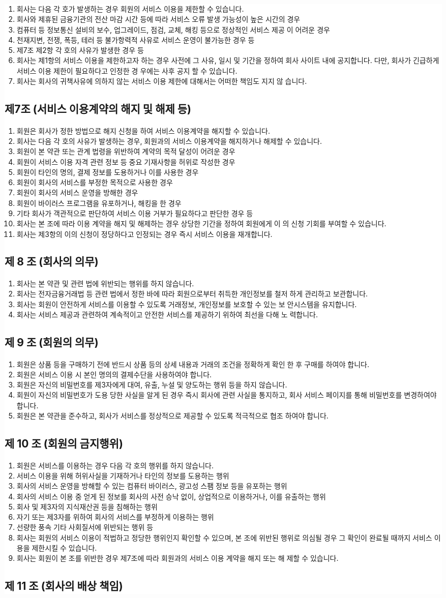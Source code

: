 1. 회사는 다음 각 호가 발생하는 경우 회원의 서비스 이용을 제한할 수 있습니다.
  1. 회사와 제휴된 금융기관의 전산 마감 시간 등에 따라 서비스 오류 발생 가능성이 높은 시간의 경우
  2. 컴퓨터 등 정보통신 설비의 보수, 업그레이드, 점검, 교체, 해킹 등으로 정상적인 서비스 제공 이 어려운 경우
  3. 천재지변, 전쟁, 폭등, 테러 등 불가항력적 사유로 서비스 운영이 불가능한 경우 등
  4. 제7조 제2항 각 호의 사유가 발생한 경우 등
2. 회사는 제1항의 서비스 이용을 제한하고자 하는 경우 사전에 그 사유, 일시 및 기간을 정하여 회사 사이트 내에 공지합니다. 다만, 회사가 긴급하게 서비스 이용 제한이 필요하다고 인정한 경 우에는 사후 공지 할 수 있습니다.
3. 회사는 회사의 귀책사유에 의하지 않는 서비스 이용 제한에 대해서는 어떠한 책임도 지지 않 습니다.

## 제7조 (서비스 이용계약의 해지 및 해제 등)

1. 회원은 회사가 정한 방법으로 해지 신청을 하여 서비스 이용계약을 해지할 수 있습니다.
2. 회사는 다음 각 호의 사유가 발생하는 경우, 회원과의 서비스 이용계약을 해지하거나 해제할 수 있습니다.
  1. 회원이 본 약관 또는 관계 법령을 위반하여 계약의 목적 달성이 어려운 경우
  2. 회원이 서비스 이용 자격 관련 정보 등 중요 기재사항을 허위로 작성한 경우
  3. 회원이 타인의 명의, 결제 정보를 도용하거나 이를 사용한 경우
  4. 회원이 회사의 서비스를 부정한 목적으로 사용한 경우
  5. 회원이 회사의 서비스 운영을 방해한 경우
  6. 회원이 바이러스 프로그램을 유포하거나, 해킹을 한 경우
  7. 기타 회사가 객관적으로 판단하여 서비스 이용 거부가 필요하다고 판단한 경우 등
3. 회사는 본 조에 따라 이용 계약을 해지 및 해제하는 경우 상당한 기간을 정하여 회원에게 이 의 신청 기회를 부여할 수 있습니다.
4. 회사는 제3항의 이의 신청이 정당하다고 인정되는 경우 즉시 서비스 이용을 재개합니다.

## 제 8 조 (회사의 의무)

1. 회사는 본 약관 및 관련 법에 위반되는 행위를 하지 않습니다.
2. 회사는 전자금융거래법 등 관련 법에서 정한 바에 따라 회원으로부터 취득한 개인정보를 철저 하게 관리하고 보관합니다.
3. 회사는 회원이 안전하게 서비스를 이용할 수 있도록 거래정보, 개인정보를 보호할 수 있는 보 안시스템을 유지합니다.
4. 회사는 서비스 제공과 관련하여 계속적이고 안전한 서비스를 제공하기 위하여 최선을 다해 노 력합니다.

## 제 9 조 (회원의 의무)

1. 회원은 상품 등을 구매하기 전에 반드시 상품 등의 상세 내용과 거래의 조건을 정확하게 확인 한 후 구매를 하여야 합니다.
2. 회원은 서비스 이용 시 본인 명의의 결제수단을 사용하여야 합니다.
3. 회원은 자신의 비밀번호를 제3자에게 대여, 유출, 누설 및 양도하는 행위 등을 하지 않습니다.
4. 회원이 자신의 비밀번호가 도용 당한 사실을 알게 된 경우 즉시 회사에 관련 사실을 통지하고, 회사 서비스 페이지를 통해 비밀번호를 변경하여야 합니다.
5. 회원은 본 약관을 준수하고, 회사가 서비스를 정상적으로 제공할 수 있도록 적극적으로 협조 하여야 합니다.

## 제 10 조 (회원의 금지행위)

1. 회원은 서비스를 이용하는 경우 다음 각 호의 행위를 하지 않습니다.
  1. 서비스 이용을 위해 허위사실을 기재하거나 타인의 정보를 도용하는 행위
  2. 회사의 서비스 운영을 방해할 수 있는 컴퓨터 바이러스, 광고성 스팸 정보 등을 유포하는 행위
  3. 회사의 서비스 이용 중 얻게 된 정보를 회사의 사전 승낙 없이, 상업적으로 이용하거나, 이를 유출하는 행위
  4. 회사 및 제3자의 지식재산권 등을 침해하는 행위
  5. 자기 또는 제3자를 위하여 회사의 서비스를 부정하게 이용하는 행위
  6. 선량한 풍속 기타 사회질서에 위반되는 행위 등
2. 회사는 회원의 서비스 이용이 적법하고 정당한 행위인지 확인할 수 있으며, 본 조에 위반된 행위로 의심될 경우 그 확인이 완료될 때까지 서비스 이용을 제한시킬 수 있습니다.
3. 회사는 회원이 본 조를 위반한 경우 제7조에 따라 회원과의 서비스 이용 계약을 해지 또는 해 제할 수 있습니다.

## 제 11 조 (회사의 배상 책임)

